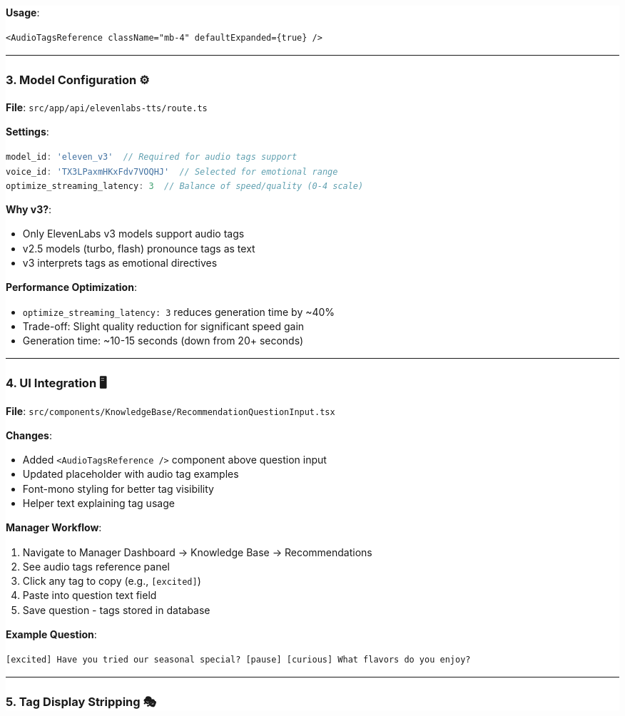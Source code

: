 **Usage**:
```tsx
<AudioTagsReference className="mb-4" defaultExpanded={true} />
```

---

### 3. **Model Configuration** ⚙️

**File**: `src/app/api/elevenlabs-tts/route.ts`

**Settings**:
```typescript
model_id: 'eleven_v3'  // Required for audio tags support
voice_id: 'TX3LPaxmHKxFdv7VOQHJ'  // Selected for emotional range
optimize_streaming_latency: 3  // Balance of speed/quality (0-4 scale)
```

**Why v3?**:
- Only ElevenLabs v3 models support audio tags
- v2.5 models (turbo, flash) pronounce tags as text
- v3 interprets tags as emotional directives

**Performance Optimization**:
- `optimize_streaming_latency: 3` reduces generation time by ~40%
- Trade-off: Slight quality reduction for significant speed gain
- Generation time: ~10-15 seconds (down from 20+ seconds)

---

### 4. **UI Integration** 🖥️

**File**: `src/components/KnowledgeBase/RecommendationQuestionInput.tsx`

**Changes**:
- Added `<AudioTagsReference />` component above question input
- Updated placeholder with audio tag examples
- Font-mono styling for better tag visibility
- Helper text explaining tag usage

**Manager Workflow**:
1. Navigate to Manager Dashboard → Knowledge Base → Recommendations
2. See audio tags reference panel
3. Click any tag to copy (e.g., `[excited]`)
4. Paste into question text field
5. Save question - tags stored in database

**Example Question**:
```
[excited] Have you tried our seasonal special? [pause] [curious] What flavors do you enjoy?
```

---

### 5. **Tag Display Stripping** 🎭
